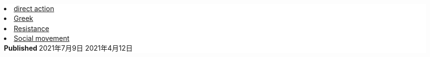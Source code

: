    </li>
   <li>
    <a href="https://www.iyouport.org/tag/direct-action/" rel="tag">
     direct action
    </a>
   </li>
   <li>
    <a href="https://www.iyouport.org/tag/greek/" rel="tag">
     Greek
    </a>
   </li>
   <li>
    <a href="https://www.iyouport.org/tag/resistance/" rel="tag">
     Resistance
    </a>
   </li>
   <li>
    <a href="https://www.iyouport.org/tag/social-movement/" rel="tag">
     Social movement
    </a>
   </li>
  </ul>
 </div>
 <div class="entry-author-wrapper">
  <div class="site-posted-on">
   <strong>
    Published
   </strong>
   <time class="entry-date published" datetime="2021-07-09T00:04:20+08:00">
    2021年7月9日
   </time>
   <time class="updated" datetime="2021-04-12T23:46:10+08:00">
    2021年4月12日
   </time>
  </div>
 </div>
</article>

